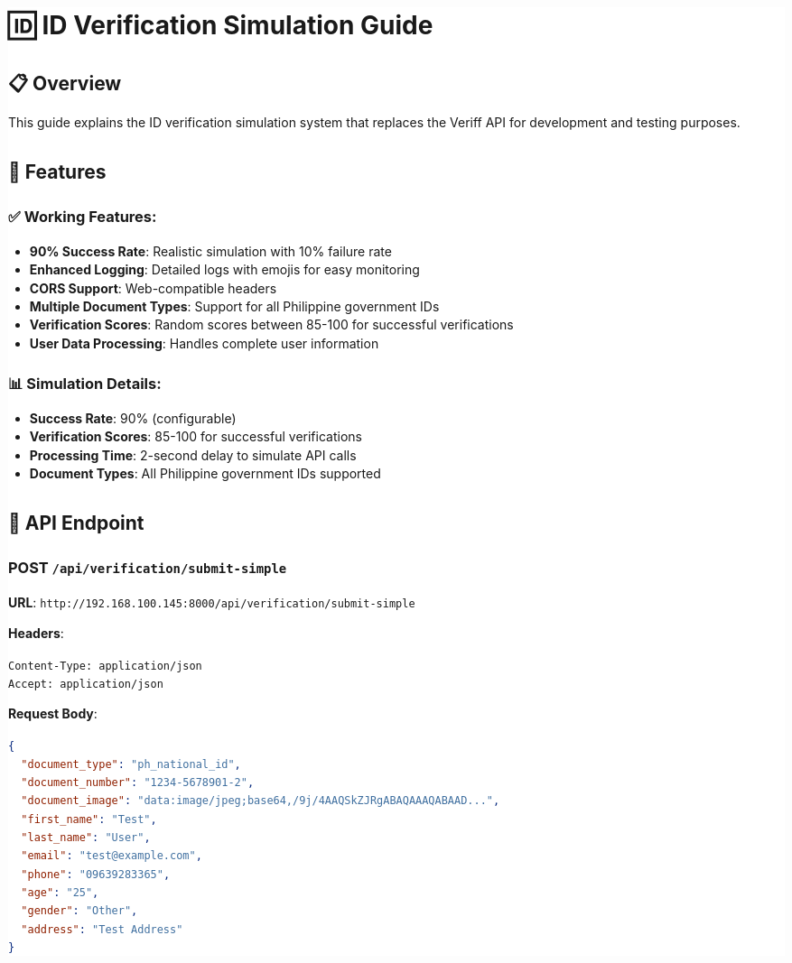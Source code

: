 # 🆔 ID Verification Simulation Guide

## 📋 Overview

This guide explains the ID verification simulation system that replaces the Veriff API for development and testing purposes.

## 🎯 Features

### ✅ **Working Features:**
- **90% Success Rate**: Realistic simulation with 10% failure rate
- **Enhanced Logging**: Detailed logs with emojis for easy monitoring
- **CORS Support**: Web-compatible headers
- **Multiple Document Types**: Support for all Philippine government IDs
- **Verification Scores**: Random scores between 85-100 for successful verifications
- **User Data Processing**: Handles complete user information

### 📊 **Simulation Details:**
- **Success Rate**: 90% (configurable)
- **Verification Scores**: 85-100 for successful verifications
- **Processing Time**: 2-second delay to simulate API calls
- **Document Types**: All Philippine government IDs supported

## 🔧 API Endpoint

### **POST** `/api/verification/submit-simple`

**URL**: `http://192.168.100.145:8000/api/verification/submit-simple`

**Headers**:
```
Content-Type: application/json
Accept: application/json
```

**Request Body**:
```json
{
  "document_type": "ph_national_id",
  "document_number": "1234-5678901-2",
  "document_image": "data:image/jpeg;base64,/9j/4AAQSkZJRgABAQAAAQABAAD...",
  "first_name": "Test",
  "last_name": "User", 
  "email": "test@example.com",
  "phone": "09639283365",
  "age": "25",
  "gender": "Other",
  "address": "Test Address"
}
```
